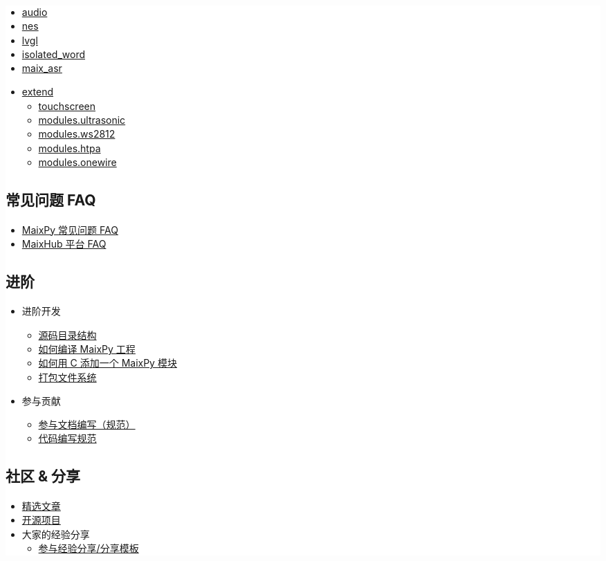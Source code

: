   - [audio](./api_reference/media/audio.md)
  - [nes](./api_reference/media/nes.md)
  - [lvgl](./course/others/lvgl.md)
  - [isolated_word](./api_reference/machine_vision/isolated_word.md)
  - [maix_asr](./api_reference/machine_vision/maix_asr.md)
* [extend](./api_reference/extend/README.md)
  - [touchscreen](./api_reference/extend/touchscreen.md)
  - [modules.ultrasonic](./api_reference/extend/ultrasonic.md)
  - [modules.ws2812](./api_reference/extend/ws2812.md)
  - [modules.htpa](./api_reference/extend/htpa.md)
  - [modules.onewire](./api_reference/extend/onewire.md)


## 常见问题 FAQ

* [MaixPy 常见问题 FAQ](./others/maixpy_faq.md)
* [MaixHub 平台 FAQ](./others/maixhub_faq.md)


## 进阶

* 进阶开发
  - [源码目录结构](./course/advance/project_framework.md)
  - [如何编译 MaixPy 工程](course/advance/compile.md)
  - [如何用 C 添加一个 MaixPy 模块](./course/advance/add_c_module.md)
  - [打包文件系统](./course/advance/pack_fs.md)

* 参与贡献
  - [参与文档编写（规范）](./contribute/doc_convention.md)
  - [代码编写规范](./contribute/code_convention.md)


## 社区 & 分享

- [精选文章](./share/recommend_articles.md)
- [开源项目](./share/open_projects.md)
- 大家的经验分享
  * [参与经验分享/分享模板](./share/my_share/README.md)

